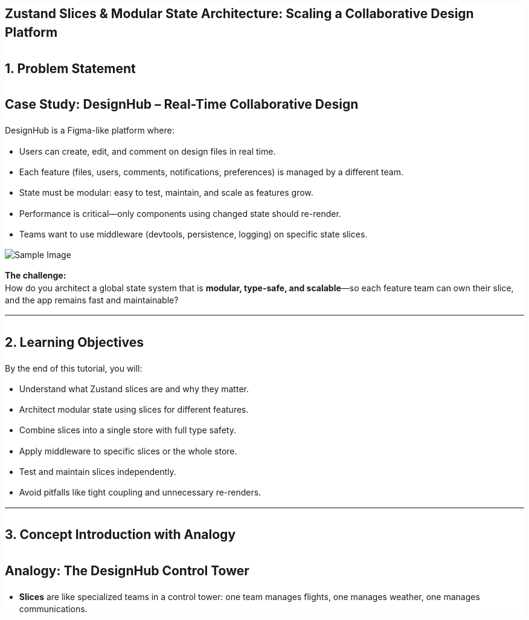 ﻿
## Zustand  Slices & Modular  State Architecture: Scaling a Collaborative  Design Platform

## 1. Problem  Statement

## **Case Study: DesignHub – Real-Time Collaborative  Design**

DesignHub is  a Figma-like platform  where:

-   Users  can create, edit, and comment  on design files  in real time.
    
-   Each feature  (files, users, comments, notifications, preferences) is managed by  a different team.
    
-   State must  be modular: easy  to test, maintain, and scale as  features grow.
    
-   Performance  is critical—only components  using changed  state should  re-render.
    
-   Teams  want to use middleware  (devtools, persistence, logging) on  specific state  slices.
   
  <img src="https://i.postimg.cc/0jRMJ8xG/react9.png" alt="Sample Image" width="400" />


**The challenge:**  
How do you  architect a global  state system  that is  **modular, type-safe, and scalable**—so each feature  team can own  their slice, and  the app remains  fast and maintainable?

----------

## 2. Learning Objectives

By the end of  this tutorial, you will:

-   Understand  what Zustand  slices are and  why they matter.
    
-   Architect  modular state  using slices  for different  features.
    
-   Combine  slices into a  single store  with full type  safety.
    
-   Apply  middleware to  specific slices  or the whole  store.
    
-   Test  and maintain  slices independently.
    
-   Avoid pitfalls  like tight coupling  and unnecessary  re-renders.
    

----------

## 3. Concept Introduction  with Analogy

## **Analogy: The DesignHub Control Tower**

-   **Slices**  are  like specialized  teams in a control  tower: one team  manages flights, one manages  weather, one  manages communications.
    